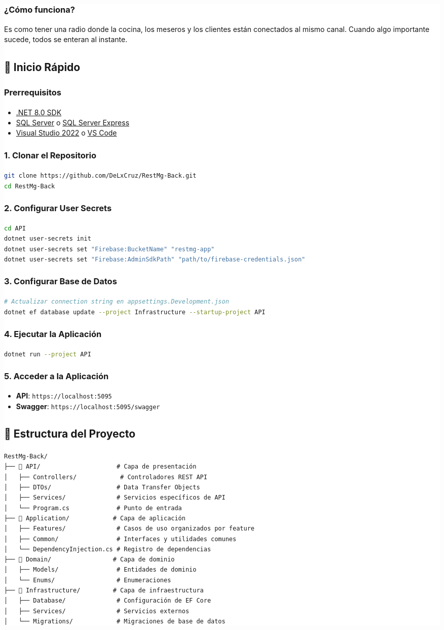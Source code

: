 ### ¿Cómo funciona?
Es como tener una radio donde la cocina, los meseros y los clientes están conectados al mismo canal. Cuando algo importante sucede, todos se enteran al instante.

## 🚀 Inicio Rápido

### Prerrequisitos
- [.NET 8.0 SDK](https://dotnet.microsoft.com/download)
- [SQL Server](https://www.microsoft.com/sql-server) o [SQL Server Express](https://www.microsoft.com/sql-server/sql-server-downloads)
- [Visual Studio 2022](https://visualstudio.microsoft.com/) o [VS Code](https://code.visualstudio.com/)

### 1. Clonar el Repositorio
```bash
git clone https://github.com/DeLxCruz/RestMg-Back.git
cd RestMg-Back
```

### 2. Configurar User Secrets
```bash
cd API
dotnet user-secrets init
dotnet user-secrets set "Firebase:BucketName" "restmg-app"
dotnet user-secrets set "Firebase:AdminSdkPath" "path/to/firebase-credentials.json"
```

### 3. Configurar Base de Datos
```bash
# Actualizar connection string en appsettings.Development.json
dotnet ef database update --project Infrastructure --startup-project API
```

### 4. Ejecutar la Aplicación
```bash
dotnet run --project API
```

### 5. Acceder a la Aplicación
- **API**: `https://localhost:5095`
- **Swagger**: `https://localhost:5095/swagger`

## 📁 Estructura del Proyecto

```
RestMg-Back/
├── 📂 API/                     # Capa de presentación
│   ├── Controllers/            # Controladores REST API
│   ├── DTOs/                  # Data Transfer Objects
│   ├── Services/              # Servicios específicos de API
│   └── Program.cs             # Punto de entrada
├── 📂 Application/            # Capa de aplicación
│   ├── Features/              # Casos de uso organizados por feature
│   ├── Common/                # Interfaces y utilidades comunes
│   └── DependencyInjection.cs # Registro de dependencias
├── 📂 Domain/                 # Capa de dominio
│   ├── Models/                # Entidades de dominio
│   └── Enums/                 # Enumeraciones
├── 📂 Infrastructure/         # Capa de infraestructura
│   ├── Database/              # Configuración de EF Core
│   ├── Services/              # Servicios externos
│   └── Migrations/            # Migraciones de base de datos
```
